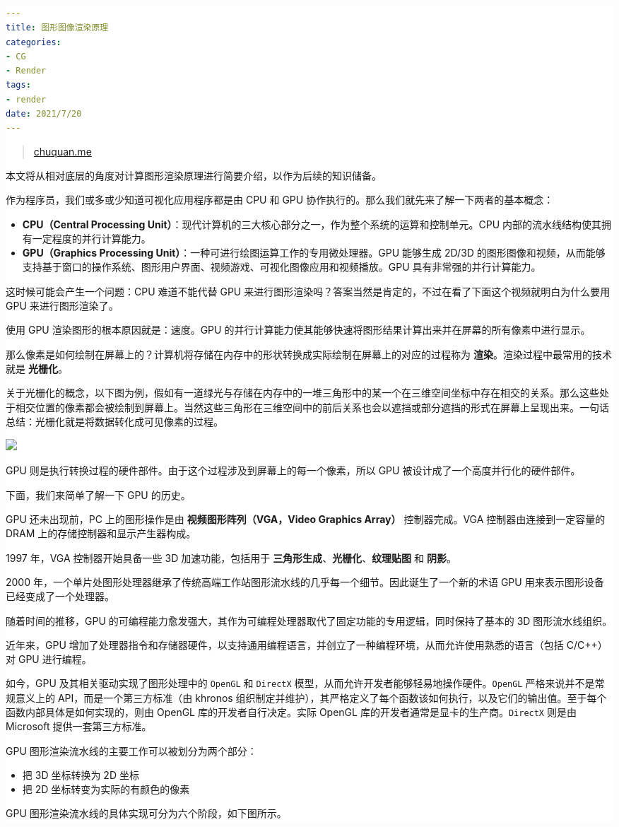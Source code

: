 ```yaml
---
title: 图形图像渲染原理
categories:
- CG
- Render
tags:
- render
date: 2021/7/20
---
```


> [chuquan.me](http://chuquan.me/2018/08/26/graphics-rending-principle-gpu/)

本文将从相对底层的角度对计算图形渲染原理进行简要介绍，以作为后续的知识储备。

作为程序员，我们或多或少知道可视化应用程序都是由 CPU 和 GPU 协作执行的。那么我们就先来了解一下两者的基本概念：

*   **CPU（Central Processing Unit）**：现代计算机的三大核心部分之一，作为整个系统的运算和控制单元。CPU 内部的流水线结构使其拥有一定程度的并行计算能力。
*   **GPU（Graphics Processing Unit）**：一种可进行绘图运算工作的专用微处理器。GPU 能够生成 2D/3D 的图形图像和视频，从而能够支持基于窗口的操作系统、图形用户界面、视频游戏、可视化图像应用和视频播放。GPU 具有非常强的并行计算能力。

这时候可能会产生一个问题：CPU 难道不能代替 GPU 来进行图形渲染吗？答案当然是肯定的，不过在看了下面这个视频就明白为什么要用 GPU 来进行图形渲染了。

使用 GPU 渲染图形的根本原因就是：速度。GPU 的并行计算能力使其能够快速将图形结果计算出来并在屏幕的所有像素中进行显示。

那么像素是如何绘制在屏幕上的？计算机将存储在内存中的形状转换成实际绘制在屏幕上的对应的过程称为 **渲染**。渲染过程中最常用的技术就是 **光栅化**。

关于光栅化的概念，以下图为例，假如有一道绿光与存储在内存中的一堆三角形中的某一个在三维空间坐标中存在相交的关系。那么这些处于相交位置的像素都会被绘制到屏幕上。当然这些三角形在三维空间中的前后关系也会以遮挡或部分遮挡的形式在屏幕上呈现出来。一句话总结：光栅化就是将数据转化成可见像素的过程。

[![](https://chuquan-public-r-001.oss-cn-shanghai.aliyuncs.com/daily-images/gpu-rasterization-basic-concept.png?x-oss-process=image/resize,w_300)](https://chuquan-public-r-001.oss-cn-shanghai.aliyuncs.com/daily-images/gpu-rasterization-basic-concept.png?x-oss-process=image/resize,w_300)

GPU 则是执行转换过程的硬件部件。由于这个过程涉及到屏幕上的每一个像素，所以 GPU 被设计成了一个高度并行化的硬件部件。

下面，我们来简单了解一下 GPU 的历史。

GPU 还未出现前，PC 上的图形操作是由 **视频图形阵列（VGA，Video Graphics Array）** 控制器完成。VGA 控制器由连接到一定容量的 DRAM 上的存储控制器和显示产生器构成。

1997 年，VGA 控制器开始具备一些 3D 加速功能，包括用于 **三角形生成**、**光栅化**、**纹理贴图** 和 **阴影**。

2000 年，一个单片处图形处理器继承了传统高端工作站图形流水线的几乎每一个细节。因此诞生了一个新的术语 GPU 用来表示图形设备已经变成了一个处理器。

随着时间的推移，GPU 的可编程能力愈发强大，其作为可编程处理器取代了固定功能的专用逻辑，同时保持了基本的 3D 图形流水线组织。

近年来，GPU 增加了处理器指令和存储器硬件，以支持通用编程语言，并创立了一种编程环境，从而允许使用熟悉的语言（包括 C/C++）对 GPU 进行编程。

如今，GPU 及其相关驱动实现了图形处理中的 `OpenGL` 和 `DirectX` 模型，从而允许开发者能够轻易地操作硬件。`OpenGL` 严格来说并不是常规意义上的 API，而是一个第三方标准（由 khronos 组织制定并维护），其严格定义了每个函数该如何执行，以及它们的输出值。至于每个函数内部具体是如何实现的，则由 OpenGL 库的开发者自行决定。实际 OpenGL 库的开发者通常是显卡的生产商。`DirectX` 则是由 Microsoft 提供一套第三方标准。

GPU 图形渲染流水线的主要工作可以被划分为两个部分：

*   把 3D 坐标转换为 2D 坐标
*   把 2D 坐标转变为实际的有颜色的像素

GPU 图形渲染流水线的具体实现可分为六个阶段，如下图所示。
